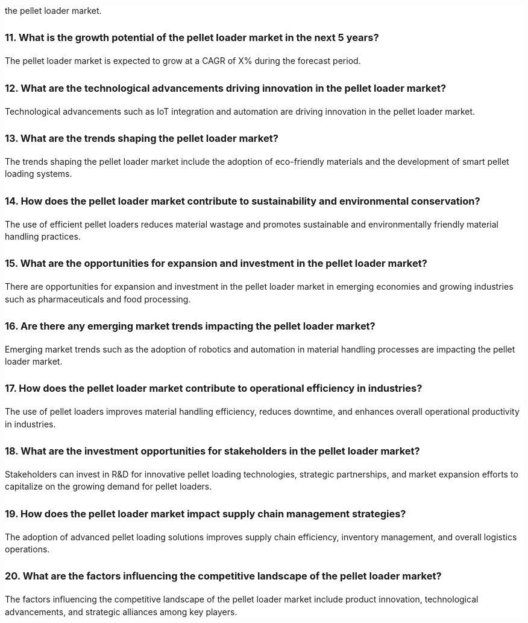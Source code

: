the pellet loader market.</p> <h3>11. What is the growth potential of the pellet loader market in the next 5 years?</h3> <p>The pellet loader market is expected to grow at a CAGR of X% during the forecast period.</p> <h3>12. What are the technological advancements driving innovation in the pellet loader market?</h3> <p>Technological advancements such as IoT integration and automation are driving innovation in the pellet loader market.</p> <h3>13. What are the trends shaping the pellet loader market?</h3> <p>The trends shaping the pellet loader market include the adoption of eco-friendly materials and the development of smart pellet loading systems.</p> <h3>14. How does the pellet loader market contribute to sustainability and environmental conservation?</h3> <p>The use of efficient pellet loaders reduces material wastage and promotes sustainable and environmentally friendly material handling practices.</p> <h3>15. What are the opportunities for expansion and investment in the pellet loader market?</h3> <p>There are opportunities for expansion and investment in the pellet loader market in emerging economies and growing industries such as pharmaceuticals and food processing.</p> <h3>16. Are there any emerging market trends impacting the pellet loader market?</h3> <p>Emerging market trends such as the adoption of robotics and automation in material handling processes are impacting the pellet loader market.</p> <h3>17. How does the pellet loader market contribute to operational efficiency in industries?</h3> <p>The use of pellet loaders improves material handling efficiency, reduces downtime, and enhances overall operational productivity in industries.</p> <h3>18. What are the investment opportunities for stakeholders in the pellet loader market?</h3> <p>Stakeholders can invest in R&D for innovative pellet loading technologies, strategic partnerships, and market expansion efforts to capitalize on the growing demand for pellet loaders.</p> <h3>19. How does the pellet loader market impact supply chain management strategies?</h3> <p>The adoption of advanced pellet loading solutions improves supply chain efficiency, inventory management, and overall logistics operations.</p> <h3>20. What are the factors influencing the competitive landscape of the pellet loader market?</h3> <p>The factors influencing the competitive landscape of the pellet loader market include product innovation, technological advancements, and strategic alliances among key players.</p></body></html></strong></p>
